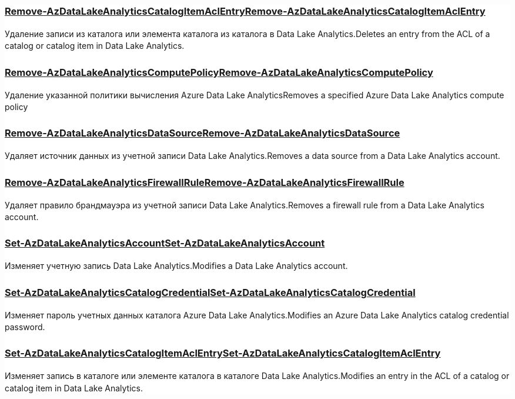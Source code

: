 ### [<span data-ttu-id="7e21b-138">Remove-AzDataLakeAnalyticsCatalogItemAclEntry</span><span class="sxs-lookup"><span data-stu-id="7e21b-138">Remove-AzDataLakeAnalyticsCatalogItemAclEntry</span></span>](Remove-AzDataLakeAnalyticsCatalogItemAclEntry.md)
<span data-ttu-id="7e21b-139">Удаление записи из каталога или элемента каталога из каталога в Data Lake Analytics.</span><span class="sxs-lookup"><span data-stu-id="7e21b-139">Deletes an entry from the ACL of a catalog or catalog item in Data Lake Analytics.</span></span>

### [<span data-ttu-id="7e21b-140">Remove-AzDataLakeAnalyticsComputePolicy</span><span class="sxs-lookup"><span data-stu-id="7e21b-140">Remove-AzDataLakeAnalyticsComputePolicy</span></span>](Remove-AzDataLakeAnalyticsComputePolicy.md)
<span data-ttu-id="7e21b-141">Удаление указанной политики вычисления Azure Data Lake Analytics</span><span class="sxs-lookup"><span data-stu-id="7e21b-141">Removes a specified Azure Data Lake Analytics compute policy</span></span>

### [<span data-ttu-id="7e21b-142">Remove-AzDataLakeAnalyticsDataSource</span><span class="sxs-lookup"><span data-stu-id="7e21b-142">Remove-AzDataLakeAnalyticsDataSource</span></span>](Remove-AzDataLakeAnalyticsDataSource.md)
<span data-ttu-id="7e21b-143">Удаляет источник данных из учетной записи Data Lake Analytics.</span><span class="sxs-lookup"><span data-stu-id="7e21b-143">Removes a data source from a Data Lake Analytics account.</span></span>

### [<span data-ttu-id="7e21b-144">Remove-AzDataLakeAnalyticsFirewallRule</span><span class="sxs-lookup"><span data-stu-id="7e21b-144">Remove-AzDataLakeAnalyticsFirewallRule</span></span>](Remove-AzDataLakeAnalyticsFirewallRule.md)
<span data-ttu-id="7e21b-145">Удаляет правило брандмауэра из учетной записи Data Lake Analytics.</span><span class="sxs-lookup"><span data-stu-id="7e21b-145">Removes a firewall rule from a Data Lake Analytics account.</span></span>

### [<span data-ttu-id="7e21b-146">Set-AzDataLakeAnalyticsAccount</span><span class="sxs-lookup"><span data-stu-id="7e21b-146">Set-AzDataLakeAnalyticsAccount</span></span>](Set-AzDataLakeAnalyticsAccount.md)
<span data-ttu-id="7e21b-147">Изменяет учетную запись Data Lake Analytics.</span><span class="sxs-lookup"><span data-stu-id="7e21b-147">Modifies a Data Lake Analytics account.</span></span>

### [<span data-ttu-id="7e21b-148">Set-AzDataLakeAnalyticsCatalogCredential</span><span class="sxs-lookup"><span data-stu-id="7e21b-148">Set-AzDataLakeAnalyticsCatalogCredential</span></span>](Set-AzDataLakeAnalyticsCatalogCredential.md)
<span data-ttu-id="7e21b-149">Изменяет пароль учетных данных каталога Azure Data Lake Analytics.</span><span class="sxs-lookup"><span data-stu-id="7e21b-149">Modifies an Azure Data Lake Analytics catalog credential password.</span></span>

### [<span data-ttu-id="7e21b-150">Set-AzDataLakeAnalyticsCatalogItemAclEntry</span><span class="sxs-lookup"><span data-stu-id="7e21b-150">Set-AzDataLakeAnalyticsCatalogItemAclEntry</span></span>](Set-AzDataLakeAnalyticsCatalogItemAclEntry.md)
<span data-ttu-id="7e21b-151">Изменяет запись в каталоге или элементе каталога в каталоге Data Lake Analytics.</span><span class="sxs-lookup"><span data-stu-id="7e21b-151">Modifies an entry in the ACL of a catalog or catalog item in Data Lake Analytics.</span></span>
